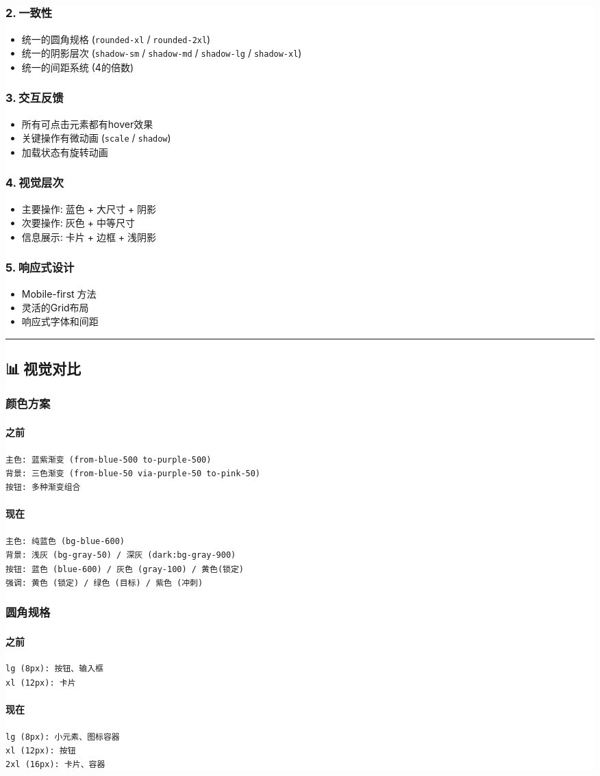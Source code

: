 ### 2. **一致性**
- 统一的圆角规格 (`rounded-xl` / `rounded-2xl`)
- 统一的阴影层次 (`shadow-sm` / `shadow-md` / `shadow-lg` / `shadow-xl`)
- 统一的间距系统 (4的倍数)

### 3. **交互反馈**
- 所有可点击元素都有hover效果
- 关键操作有微动画 (`scale` / `shadow`)
- 加载状态有旋转动画

### 4. **视觉层次**
- 主要操作: 蓝色 + 大尺寸 + 阴影
- 次要操作: 灰色 + 中等尺寸
- 信息展示: 卡片 + 边框 + 浅阴影

### 5. **响应式设计**
- Mobile-first 方法
- 灵活的Grid布局
- 响应式字体和间距

---

## 📊 视觉对比

### 颜色方案

#### 之前
```
主色: 蓝紫渐变 (from-blue-500 to-purple-500)
背景: 三色渐变 (from-blue-50 via-purple-50 to-pink-50)
按钮: 多种渐变组合
```

#### 现在
```
主色: 纯蓝色 (bg-blue-600)
背景: 浅灰 (bg-gray-50) / 深灰 (dark:bg-gray-900)
按钮: 蓝色 (blue-600) / 灰色 (gray-100) / 黄色(锁定)
强调: 黄色 (锁定) / 绿色 (目标) / 紫色 (冲刺)
```

### 圆角规格

#### 之前
```
lg (8px): 按钮、输入框
xl (12px): 卡片
```

#### 现在
```
lg (8px): 小元素、图标容器
xl (12px): 按钮
2xl (16px): 卡片、容器
```
